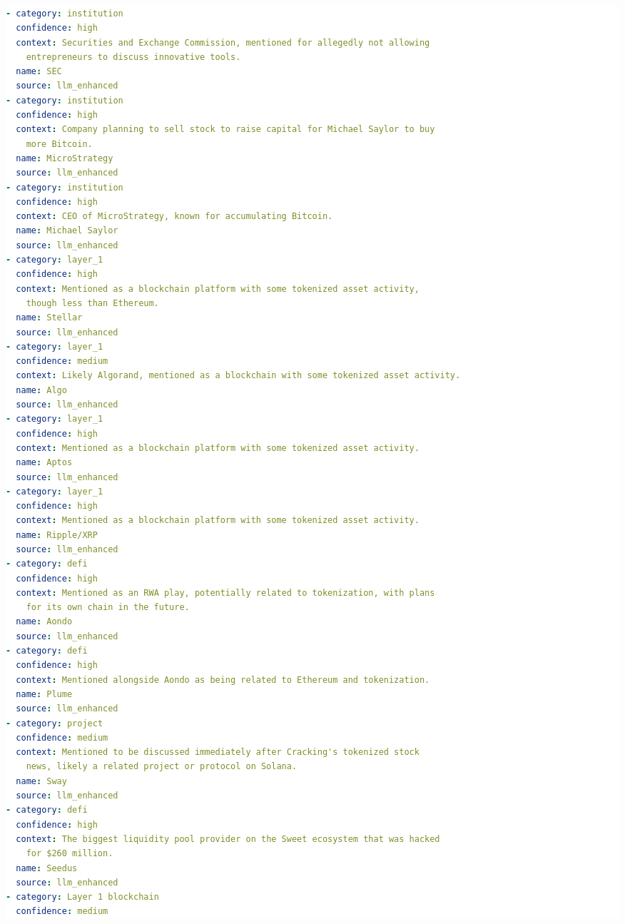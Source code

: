```yaml
- category: institution
  confidence: high
  context: Securities and Exchange Commission, mentioned for allegedly not allowing
    entrepreneurs to discuss innovative tools.
  name: SEC
  source: llm_enhanced
- category: institution
  confidence: high
  context: Company planning to sell stock to raise capital for Michael Saylor to buy
    more Bitcoin.
  name: MicroStrategy
  source: llm_enhanced
- category: institution
  confidence: high
  context: CEO of MicroStrategy, known for accumulating Bitcoin.
  name: Michael Saylor
  source: llm_enhanced
- category: layer_1
  confidence: high
  context: Mentioned as a blockchain platform with some tokenized asset activity,
    though less than Ethereum.
  name: Stellar
  source: llm_enhanced
- category: layer_1
  confidence: medium
  context: Likely Algorand, mentioned as a blockchain with some tokenized asset activity.
  name: Algo
  source: llm_enhanced
- category: layer_1
  confidence: high
  context: Mentioned as a blockchain platform with some tokenized asset activity.
  name: Aptos
  source: llm_enhanced
- category: layer_1
  confidence: high
  context: Mentioned as a blockchain platform with some tokenized asset activity.
  name: Ripple/XRP
  source: llm_enhanced
- category: defi
  confidence: high
  context: Mentioned as an RWA play, potentially related to tokenization, with plans
    for its own chain in the future.
  name: Aondo
  source: llm_enhanced
- category: defi
  confidence: high
  context: Mentioned alongside Aondo as being related to Ethereum and tokenization.
  name: Plume
  source: llm_enhanced
- category: project
  confidence: medium
  context: Mentioned to be discussed immediately after Cracking's tokenized stock
    news, likely a related project or protocol on Solana.
  name: Sway
  source: llm_enhanced
- category: defi
  confidence: high
  context: The biggest liquidity pool provider on the Sweet ecosystem that was hacked
    for $260 million.
  name: Seedus
  source: llm_enhanced
- category: Layer 1 blockchain
  confidence: medium
```